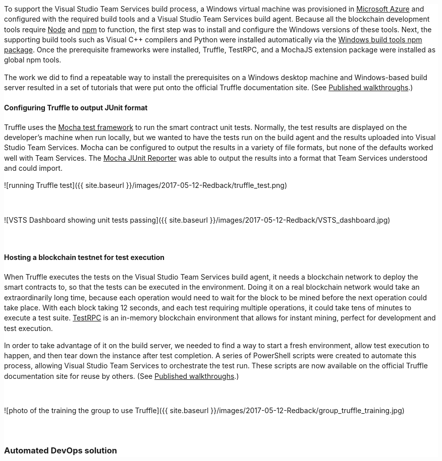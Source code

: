 To support the Visual Studio Team Services build process, a Windows virtual machine was provisioned in [Microsoft Azure](https://azure.microsoft.com/) and configured with the required build tools and a Visual Studio Team Services build agent. Because all the blockchain development tools require [Node](https://nodejs.org/en/) and [npm]( https://www.npmjs.com/) to function, the first step was to install and configure the Windows versions of these tools. Next, the supporting build tools such as Visual C++ compilers and Python were installed automatically via the [Windows build tools npm package](https://www.npmjs.com/package/windows-build-tools). Once the prerequisite frameworks were installed, Truffle, TestRPC, and a MochaJS extension package were installed as global npm tools. 

The work we did to find a repeatable way to install the prerequisites on a Windows desktop machine and Windows-based build server resulted in a set of tutorials that were put onto the official Truffle documentation site. (See [Published walkthroughs](#published-walkthroughs).)

#### Configuring Truffle to output JUnit format ####

Truffle uses the [Mocha test framework]( https://mochajs.org/) to run the smart contract unit tests. Normally, the test results are displayed on the developer’s machine when run locally, but we wanted to have the tests run on the build agent and the results uploaded into Visual Studio Team Services. Mocha can be configured to output the results in a variety of file formats, but none of the defaults worked well with Team Services. The [Mocha JUnit Reporter](https://www.npmjs.com/package/mocha-junit-reporter) was able to output the results into a format that Team Services understood and could import.

![running Truffle test]({{ site.baseurl }}/images/2017-05-12-Redback/truffle_test.png)

<br/>

![VSTS Dashboard showing unit tests passing]({{ site.baseurl }}/images/2017-05-12-Redback/VSTS_dashboard.jpg)

<br/>

#### Hosting a blockchain testnet for test execution ####

When Truffle executes the tests on the Visual Studio Team Services build agent, it needs a blockchain network to deploy the smart contracts to, so that the tests can be executed in the environment. Doing it on a real blockchain network would take an extraordinarily long time, because each operation would need to wait for the block to be mined before the next operation could take place. With each block taking 12 seconds, and each test requiring multiple operations, it could take tens of minutes to execute a test suite. [TestRPC](https://github.com/ethereumjs/testrpc) is an in-memory blockchain environment that allows for instant mining, perfect for development and test execution. 

In order to take advantage of it on the build server, we needed to find a way to start a fresh environment, allow test execution to happen, and then tear down the instance after test completion. A series of PowerShell scripts were created to automate this process, allowing Visual Studio Team Services to orchestrate the test run. These scripts are now available on the official Truffle documentation site for reuse by others. (See [Published walkthroughs](#published-walkthroughs).)

<br/>

![photo of the training the group to use Truffle]({{ site.baseurl }}/images/2017-05-12-Redback/group_truffle_training.jpg)

<br/>

### Automated DevOps solution
